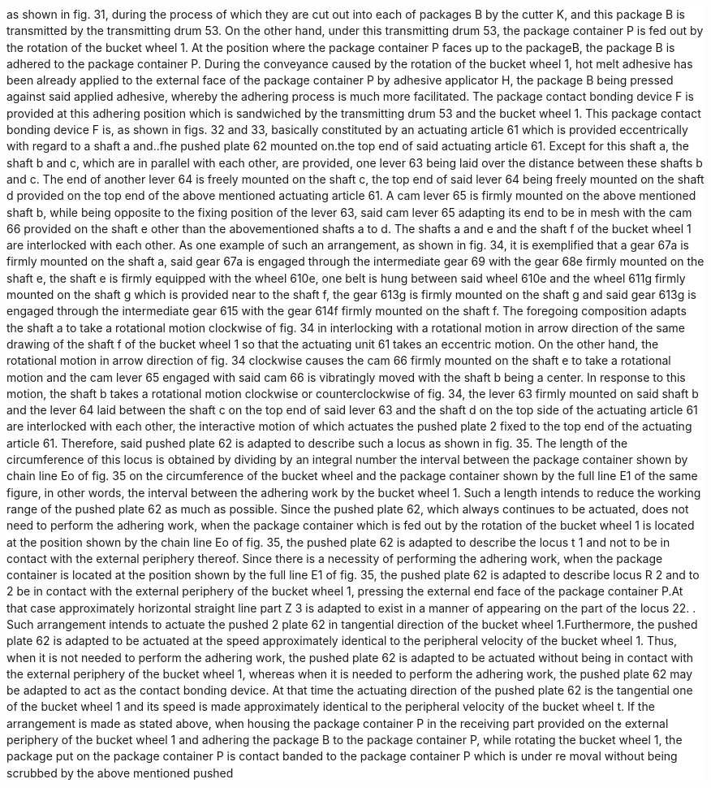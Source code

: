 as shown in fig. 31, during the process of which they are cut out into each of packages B by the cutter K, and this package B is transmitted by the transmitting drum 53. On the other hand, under this transmitting drum 53, the package container P is fed out by the rotation of the bucket wheel 1. At the position where the package container P faces up to the packageB, the package B is adhered to the package container P. During the conveyance caused by the rotation of the bucket wheel 1, hot melt adhesive has been already applied to the external face of the package container P by adhesive applicator H, the package B being pressed against said applied adhesive, whereby the adhering process is much more facilitated. The package contact bonding device F is provided at this adhering position which is sandwiched by the transmitting drum 53 and the bucket wheel 1. This package contact bonding device F is, as shown in figs. 32 and 33, basically constituted by an actuating article 61 which is provided eccentrically with regard to a shaft a and..fhe pushed plate 62 mounted on.the top end of said actuating article 61. Except for this shaft a, the shaft b and c, which are in parallel with each other, are provided, one lever 63 being laid over the distance between these shafts b and c. The end of another lever 64 is freely mounted on the shaft c, the top end of said lever 64 being freely mounted on the shaft d provided on the top end of the above mentioned actuating article 61. A cam lever 65 is firmly mounted on the above mentioned shaft b, while being opposite to the fixing position of the lever 63, said cam lever 65 adapting its end to be in mesh with the cam 66 provided on the shaft e other than the abovementioned shafts a to d. The shafts a and e and the shaft f of the bucket wheel 1 are interlocked with each other. As one example of such an arrangement, as shown in fig. 34, it is exemplified that a gear 67a is firmly mounted on the shaft a, said gear 67a is engaged through the intermediate gear 69 with the gear 68e firmly mounted on the shaft e, the shaft e is firmly equipped with the wheel 610e, one belt is hung between said wheel 610e and the wheel 611g firmly mounted on the shaft g which is provided near to the shaft f, the gear 613g is firmly mounted on the shaft g and said gear 613g is engaged through the intermediate gear 615 with the gear 614f firmly mounted on the shaft f. The foregoing composition adapts the shaft a to take a rotational motion clockwise of fig. 34 in interlocking with a rotational motion in arrow direction of the same drawing of the shaft f of the bucket wheel 1 so that the actuating unit 61 takes an eccentric motion. On the other hand, the rotational motion in arrow direction of fig. 34 clockwise causes the cam 66 firmly mounted on the shaft e to take a rotational motion and the cam lever 65 engaged with said cam 66 is vibratingly moved with the shaft b being a center. In response to this motion, the shaft b takes a rotational motion clockwise or counterclockwise of fig. 34, the lever 63 firmly mounted on said shaft b and the lever 64 laid between the shaft c on the top end of said lever 63 and the shaft d on the top side of the actuating article 61 are interlocked with each other, the interactive motion of which actuates the pushed plate 2 fixed to the top end of the actuating article 61. Therefore, said pushed plate 62 is adapted to describe such a locus as shown in fig. 35. The length of the circumference of this locus is obtained by dividing by an integral number the interval between the package container shown by chain line Eo of fig. 35 on the circumference of the bucket wheel and the package container shown by the full line E1 of the same figure, in other words, the interval between the adhering work by the bucket wheel 1. Such a length intends to reduce the working range of the pushed plate 62 as much as possible. Since the pushed plate 62, which always continues to be actuated, does not need to perform the adhering work, when the package container which is fed out by the rotation of the bucket wheel 1 is located at the position shown by the chain line Eo of fig. 35, the pushed plate 62 is adapted to describe the locus t 1 and not to be in contact with the external periphery thereof. Since there is a necessity of performing the adhering work, when the package container is located at the position shown by the full line E1 of fig. 35, the pushed plate 62 is adapted to describe locus R 2 and to 2 be in contact with the external periphery of the bucket wheel 1, pressing the external end face of the package container P.At that case approximately horizontal straight line part Z 3 is adapted to exist in a manner of appearing on the part of the locus 22. . Such arrangement intends to actuate the pushed 2 plate 62 in tangential direction of the bucket wheel 1.Furthermore, the pushed plate 62 is adapted to be actuated at the speed approximately identical to the peripheral velocity of the bucket wheel 1. Thus, when it is not needed to perform the adhering work, the pushed plate 62 is adapted to be actuated without being in contact with the external periphery of the bucket wheel 1, whereas when it is needed to perform the adhering work, the pushed plate 62 may be adapted to act as the contact bonding device. At that time the actuating direction of the pushed plate 62 is the tangential one of the bucket wheel 1 and its speed is made approximately identical to the peripheral velocity of the bucket wheel t. If the arrangement is made as stated above, when housing the package container P in the receiving part provided on the external periphery of the bucket wheel 1 and adhering the package B to the package container P, while rotating the bucket wheel 1, the package put on the package container P is contact banded to the package container P which is under re moval without being scrubbed by the above mentioned pushed